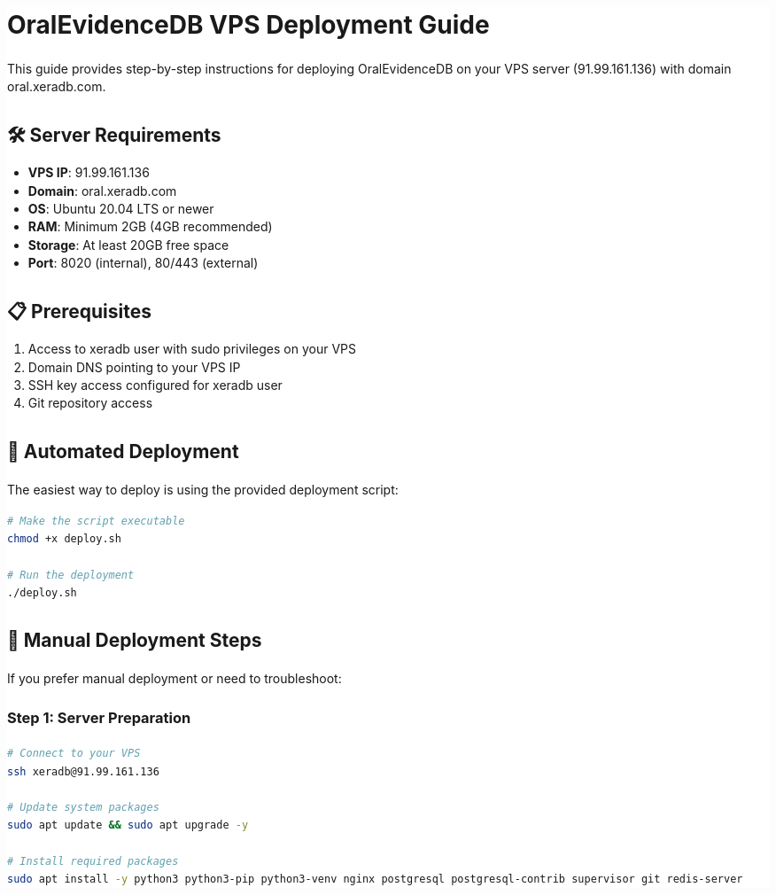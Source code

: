 # OralEvidenceDB VPS Deployment Guide

This guide provides step-by-step instructions for deploying OralEvidenceDB on your VPS server (91.99.161.136) with domain oral.xeradb.com.

## 🛠 Server Requirements

- **VPS IP**: 91.99.161.136
- **Domain**: oral.xeradb.com
- **OS**: Ubuntu 20.04 LTS or newer
- **RAM**: Minimum 2GB (4GB recommended)
- **Storage**: At least 20GB free space
- **Port**: 8020 (internal), 80/443 (external)

## 📋 Prerequisites

1. Access to xeradb user with sudo privileges on your VPS
2. Domain DNS pointing to your VPS IP
3. SSH key access configured for xeradb user
4. Git repository access

## 🚀 Automated Deployment

The easiest way to deploy is using the provided deployment script:

```bash
# Make the script executable
chmod +x deploy.sh

# Run the deployment
./deploy.sh
```

## 📖 Manual Deployment Steps

If you prefer manual deployment or need to troubleshoot:

### Step 1: Server Preparation

```bash
# Connect to your VPS
ssh xeradb@91.99.161.136

# Update system packages
sudo apt update && sudo apt upgrade -y

# Install required packages
sudo apt install -y python3 python3-pip python3-venv nginx postgresql postgresql-contrib supervisor git redis-server
```
